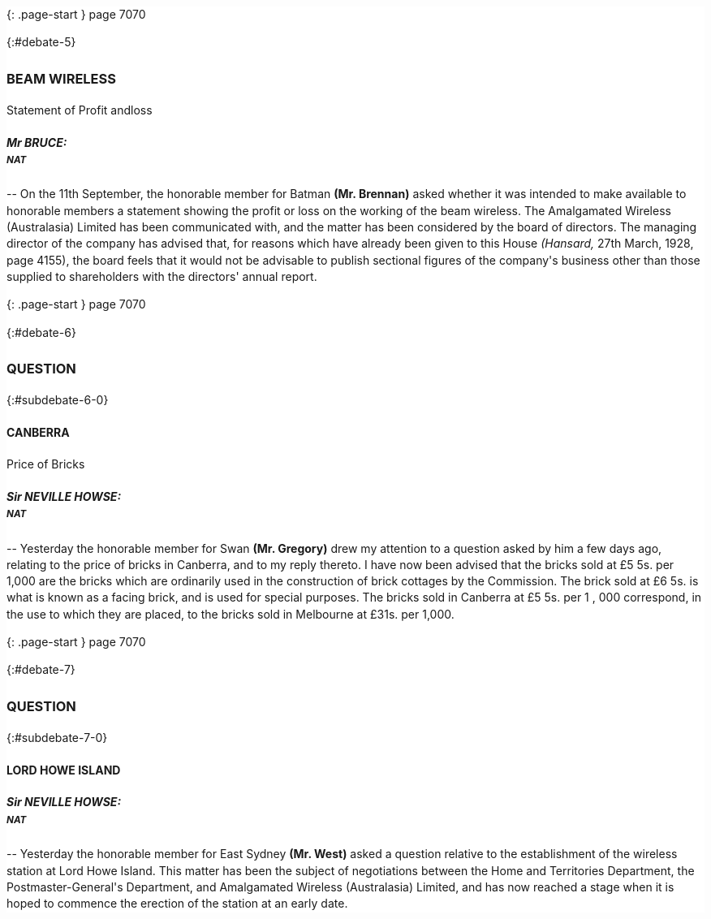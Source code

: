 {: .page-start }
page 7070

{:#debate-5}
### BEAM WIRELESS

Statement of Profit andloss 

##### Mr BRUCE:<br><small class="text-muted">NAT</small>

-- On the 11th September, the honorable member for Batman  **(Mr. Brennan)**  asked whether it was intended to make available to honorable members a statement showing the profit or loss on the working of the beam wireless. The Amalgamated Wireless (Australasia) Limited has been communicated with, and the matter has been considered by the board of directors. The managing director of the company has advised that, for reasons which have already been given to this House  *(Hansard,*  27th March, 1928, page 4155), the board feels that it would not be advisable to publish sectional figures of the company's business other than those supplied to shareholders with the directors' annual report. 

{: .page-start }
page 7070

{:#debate-6}
### QUESTION

{:#subdebate-6-0}
#### CANBERRA

Price of Bricks

##### Sir NEVILLE HOWSE:<br><small class="text-muted">NAT</small>

-- Yesterday the honorable member for Swan  **(Mr. Gregory)**  drew my attention to a question asked by him a few days ago, relating to the price of bricks in Canberra, and to my reply thereto. I have now been advised that the bricks sold at £5 5s. per 1,000 are the bricks which are ordinarily used in the construction of brick cottages by the Commission. The brick sold at £6 5s. is what is known as a facing brick, and is used for special purposes. The bricks sold in Canberra at £5 5s. per 1 , 000 correspond, in the use to which they are placed, to the bricks sold in Melbourne at £31s. per 1,000. 

{: .page-start }
page 7070

{:#debate-7}
### QUESTION

{:#subdebate-7-0}
#### LORD HOWE ISLAND

##### Sir NEVILLE HOWSE:<br><small class="text-muted">NAT</small>

-- Yesterday the honorable member for East Sydney  **(Mr. West)**  asked a question relative to the establishment of the wireless station at Lord Howe Island. This matter has been the subject of negotiations between the Home and Territories Department, the Postmaster-General's Department, and Amalgamated Wireless (Australasia) Limited, and has now reached a stage when it is hoped to commence the erection of the station at an early date. 
